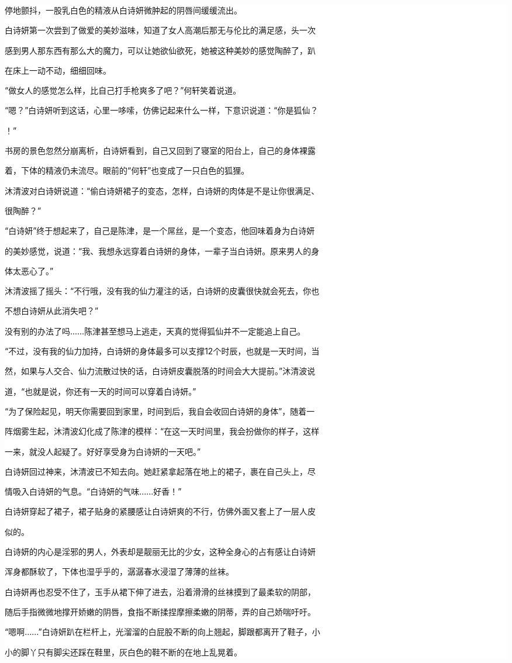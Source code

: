 停地颤抖，一股乳白色的精液从白诗妍微肿起的阴唇间缓缓流出。

白诗妍第一次尝到了做爱的美妙滋味，知道了女人高潮后那无与伦比的满足感，头一次

感到男人那东西有那么大的魔力，可以让她欲仙欲死，她被这种美妙的感觉陶醉了，趴

在床上一动不动，细细回味。

“做女人的感觉怎么样，比自己打手枪爽多了吧？”何轩笑着说道。

“嗯？”白诗妍听到这话，心里一哆嗦，仿佛记起来什么一样，下意识说道：“你是狐仙？

！”

书房的景色忽然分崩离析，白诗妍看到，自己又回到了寝室的阳台上，自己的身体裸露

着，下体的精液仍未流尽。眼前的“何轩”也变成了一只白色的狐狸。

沐清波对白诗妍说道：“偷白诗妍裙子的变态，怎样，白诗妍的肉体是不是让你很满足、

很陶醉？”

“白诗妍”终于想起来了，自己是陈津，是一个屌丝，是一个变态，他回味着身为白诗妍

的美妙感觉，说道：“我、我想永远穿着白诗妍的身体，一辈子当白诗妍。原来男人的身

体太恶心了。”

沐清波摇了摇头：“不行哦，没有我的仙力灌注的话，白诗妍的皮囊很快就会死去，你也

不想白诗妍从此消失吧？”

没有别的办法了吗……陈津甚至想马上逃走，天真的觉得狐仙并不一定能追上自己。

“不过，没有我的仙力加持，白诗妍的身体最多可以支撑12个时辰，也就是一天时间，当

然，如果与人交合、仙力流散过快的话，白诗妍皮囊脱落的时间会大大提前。”沐清波说

道，“也就是说，你还有一天的时间可以穿着白诗妍。”

“为了保险起见，明天你需要回到家里，时间到后，我自会收回白诗妍的身体”，随着一

阵烟雾生起，沐清波幻化成了陈津的模样：“在这一天时间里，我会扮做你的样子，这样

一来，就没人起疑了。好好享受身为白诗妍的一天吧。”

白诗妍回过神来，沐清波已不知去向。她赶紧拿起落在地上的裙子，裹在自己头上，尽

情吸入白诗妍的气息。“白诗妍的气味……好香！”

白诗妍穿起了裙子，裙子贴身的紧腰感让白诗妍爽的不行，仿佛外面又套上了一层人皮

似的。

白诗妍的内心是淫邪的男人，外表却是靓丽无比的少女，这种全身心的占有感让白诗妍

浑身都酥软了，下体也湿乎乎的，潺潺春水浸湿了薄薄的丝袜。

白诗妍再也忍受不住了，玉手从裙下伸了进去，沿着滑滑的丝袜摸到了最柔软的阴部，

随后手指微微地撑开娇嫩的阴唇，食指不断揉捏摩擦柔嫩的阴蒂，弄的自己娇喘吁吁。

“嗯啊……”白诗妍趴在栏杆上，光溜溜的白屁股不断的向上翘起，脚跟都离开了鞋子，小

小的脚丫只有脚尖还踩在鞋里，灰白色的鞋不断的在地上乱晃着。
